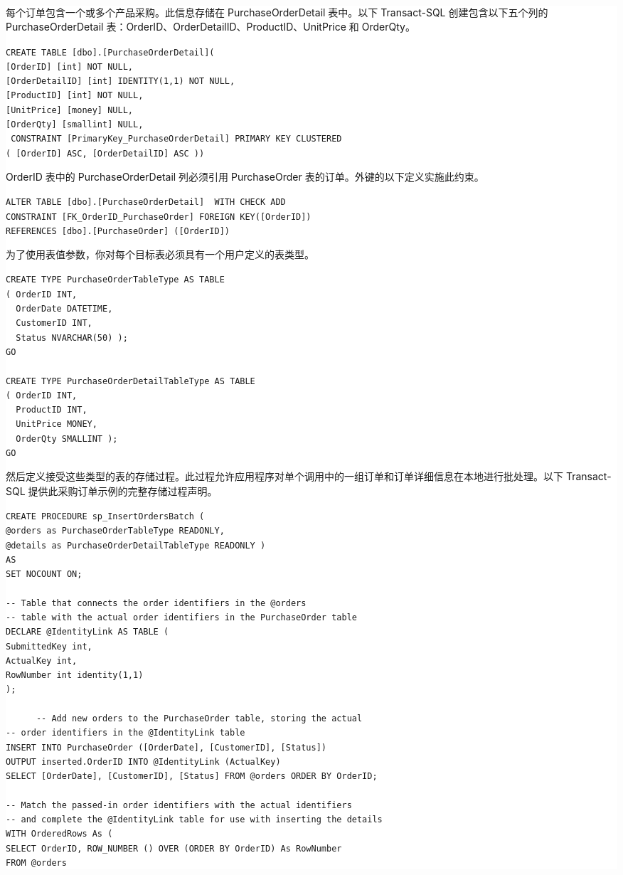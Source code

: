 每个订单包含一个或多个产品采购。此信息存储在 PurchaseOrderDetail 表中。以下 Transact-SQL 创建包含以下五个列的 PurchaseOrderDetail 表：OrderID、OrderDetailID、ProductID、UnitPrice 和 OrderQty。

```
CREATE TABLE [dbo].[PurchaseOrderDetail](
[OrderID] [int] NOT NULL,
[OrderDetailID] [int] IDENTITY(1,1) NOT NULL,
[ProductID] [int] NOT NULL,
[UnitPrice] [money] NULL,
[OrderQty] [smallint] NULL,
 CONSTRAINT [PrimaryKey_PurchaseOrderDetail] PRIMARY KEY CLUSTERED 
( [OrderID] ASC, [OrderDetailID] ASC ))
```

OrderID 表中的 PurchaseOrderDetail 列必须引用 PurchaseOrder 表的订单。外键的以下定义实施此约束。

```
ALTER TABLE [dbo].[PurchaseOrderDetail]  WITH CHECK ADD 
CONSTRAINT [FK_OrderID_PurchaseOrder] FOREIGN KEY([OrderID])
REFERENCES [dbo].[PurchaseOrder] ([OrderID])
```

为了使用表值参数，你对每个目标表必须具有一个用户定义的表类型。

```
CREATE TYPE PurchaseOrderTableType AS TABLE 
( OrderID INT,
  OrderDate DATETIME,
  CustomerID INT,
  Status NVARCHAR(50) );
GO

CREATE TYPE PurchaseOrderDetailTableType AS TABLE 
( OrderID INT,
  ProductID INT,
  UnitPrice MONEY,
  OrderQty SMALLINT );
GO
```

然后定义接受这些类型的表的存储过程。此过程允许应用程序对单个调用中的一组订单和订单详细信息在本地进行批处理。以下 Transact-SQL 提供此采购订单示例的完整存储过程声明。

```
CREATE PROCEDURE sp_InsertOrdersBatch (
@orders as PurchaseOrderTableType READONLY,
@details as PurchaseOrderDetailTableType READONLY )
AS
SET NOCOUNT ON;

-- Table that connects the order identifiers in the @orders
-- table with the actual order identifiers in the PurchaseOrder table
DECLARE @IdentityLink AS TABLE ( 
SubmittedKey int, 
ActualKey int, 
RowNumber int identity(1,1)
);

      -- Add new orders to the PurchaseOrder table, storing the actual
-- order identifiers in the @IdentityLink table   
INSERT INTO PurchaseOrder ([OrderDate], [CustomerID], [Status])
OUTPUT inserted.OrderID INTO @IdentityLink (ActualKey)
SELECT [OrderDate], [CustomerID], [Status] FROM @orders ORDER BY OrderID;

-- Match the passed-in order identifiers with the actual identifiers
-- and complete the @IdentityLink table for use with inserting the details
WITH OrderedRows As (
SELECT OrderID, ROW_NUMBER () OVER (ORDER BY OrderID) As RowNumber 
FROM @orders
```